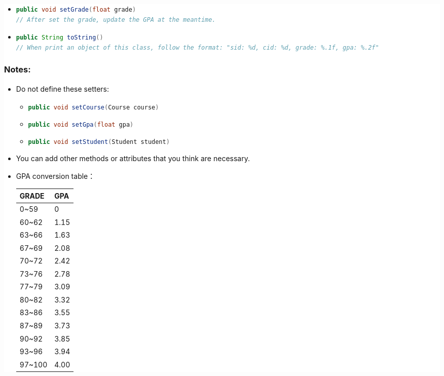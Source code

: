 - ```java
  public void setGrade(float grade)
  // After set the grade, update the GPA at the meantime.
  ```

- ```java
  public String toString()
  // When print an object of this class, follow the format: "sid: %d, cid: %d, grade: %.1f, gpa: %.2f"
  ```

### Notes:

- Do not define these setters:
    - ```java
      public void setCourse(Course course)
      ```
    - ```java
      public void setGpa(float gpa)
      ```
    - ```java
      public void setStudent(Student student)
      ```
- You can add other methods or attributes that you think are necessary.
- GPA conversion table：

  | GRADE  | GPA  |
  | :----- | ---- |
  | 0~59   | 0    |
  | 60~62  | 1.15 |
  | 63~66  | 1.63 |
  | 67~69  | 2.08 |
  | 70~72  | 2.42 |
  | 73~76  | 2.78 |
  | 77~79  | 3.09 |
  | 80~82  | 3.32 |
  | 83~86  | 3.55 |
  | 87~89  | 3.73 |
  | 90~92  | 3.85 |
  | 93~96  | 3.94 |
  | 97~100 | 4.00 |


